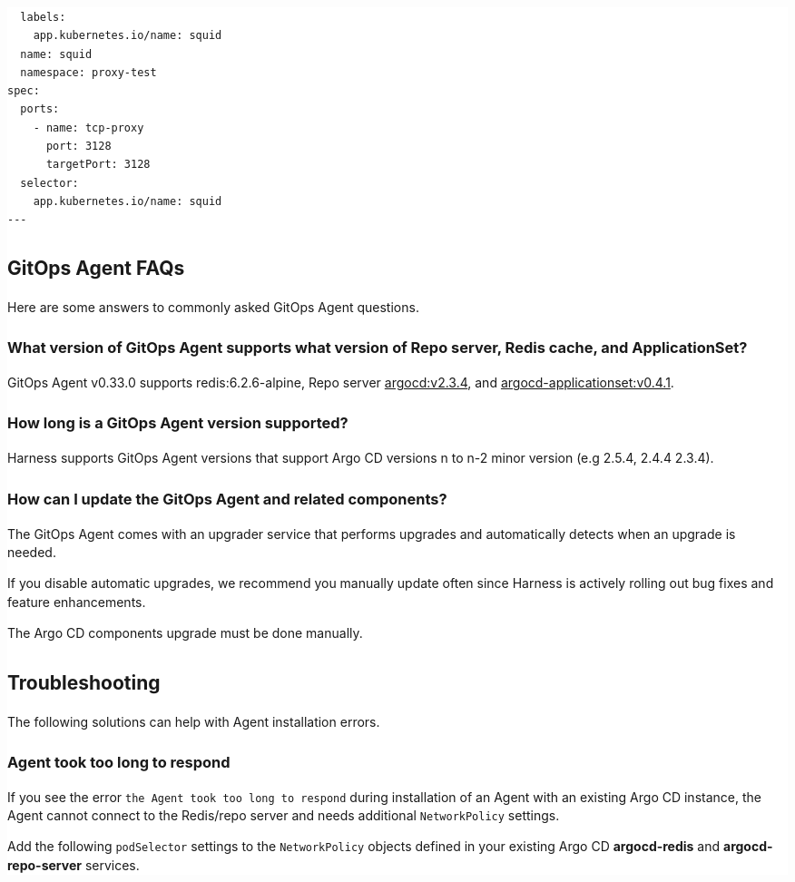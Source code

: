    ```
     labels:
       app.kubernetes.io/name: squid
     name: squid
     namespace: proxy-test
   spec:
     ports:
       - name: tcp-proxy
         port: 3128
         targetPort: 3128
     selector:
       app.kubernetes.io/name: squid
   ---
   ```
   

## GitOps Agent FAQs

Here are some answers to commonly asked GitOps Agent questions.

### What version of GitOps Agent supports what version of Repo server, Redis cache, and ApplicationSet?

GitOps Agent v0.33.0 supports redis:6.2.6-alpine, Repo server [argocd:v2.3.4](http://quay.io/argoproj/argocd:v2.3.4), and [argocd-applicationset:v0.4.1](http://quay.io/argoproj/argocd-applicationset:v0.4.1).

### How long is a GitOps Agent version supported?

Harness supports GitOps Agent versions that support Argo CD versions n to n-2 minor version (e.g 2.5.4, 2.4.4 2.3.4).

### How can I update the GitOps Agent and related components?

The GitOps Agent comes with an upgrader service that performs upgrades and automatically detects when an upgrade is needed.

If you disable automatic upgrades, we recommend you manually update often since Harness is actively rolling out bug fixes and feature enhancements.

The Argo CD components upgrade must be done manually.

## Troubleshooting

The following solutions can help with Agent installation errors.

### Agent took too long to respond

If you see the error `the Agent took too long to respond` during installation of an Agent with an existing Argo CD instance, the Agent cannot connect to the Redis/repo server and needs additional `NetworkPolicy` settings.

Add the following `podSelector` settings to the `NetworkPolicy` objects defined in your existing Argo CD **argocd-redis** and **argocd-repo-server** services.
